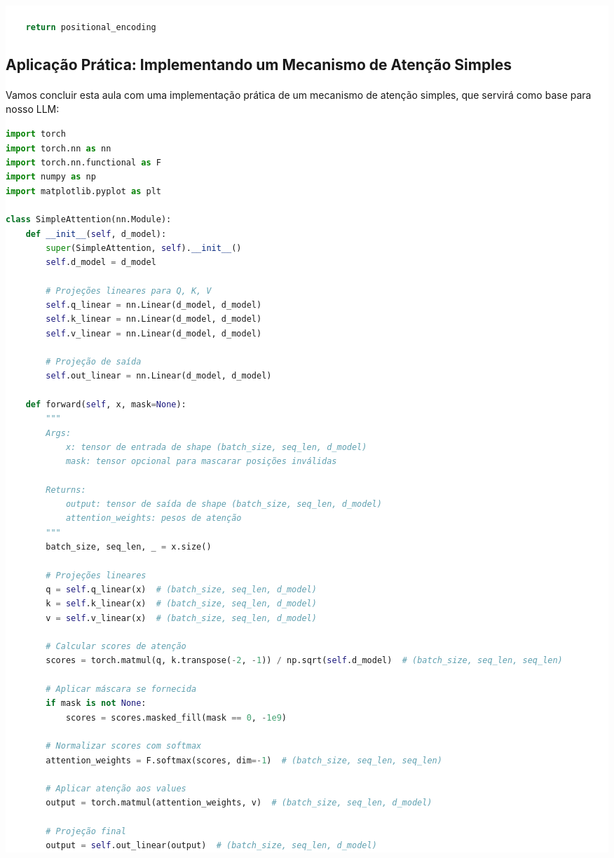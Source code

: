 ```python
    
    return positional_encoding
```

## Aplicação Prática: Implementando um Mecanismo de Atenção Simples

Vamos concluir esta aula com uma implementação prática de um mecanismo de atenção simples, que servirá como base para nosso LLM:

```python
import torch
import torch.nn as nn
import torch.nn.functional as F
import numpy as np
import matplotlib.pyplot as plt

class SimpleAttention(nn.Module):
    def __init__(self, d_model):
        super(SimpleAttention, self).__init__()
        self.d_model = d_model
        
        # Projeções lineares para Q, K, V
        self.q_linear = nn.Linear(d_model, d_model)
        self.k_linear = nn.Linear(d_model, d_model)
        self.v_linear = nn.Linear(d_model, d_model)
        
        # Projeção de saída
        self.out_linear = nn.Linear(d_model, d_model)
    
    def forward(self, x, mask=None):
        """
        Args:
            x: tensor de entrada de shape (batch_size, seq_len, d_model)
            mask: tensor opcional para mascarar posições inválidas
            
        Returns:
            output: tensor de saída de shape (batch_size, seq_len, d_model)
            attention_weights: pesos de atenção
        """
        batch_size, seq_len, _ = x.size()
        
        # Projeções lineares
        q = self.q_linear(x)  # (batch_size, seq_len, d_model)
        k = self.k_linear(x)  # (batch_size, seq_len, d_model)
        v = self.v_linear(x)  # (batch_size, seq_len, d_model)
        
        # Calcular scores de atenção
        scores = torch.matmul(q, k.transpose(-2, -1)) / np.sqrt(self.d_model)  # (batch_size, seq_len, seq_len)
        
        # Aplicar máscara se fornecida
        if mask is not None:
            scores = scores.masked_fill(mask == 0, -1e9)
        
        # Normalizar scores com softmax
        attention_weights = F.softmax(scores, dim=-1)  # (batch_size, seq_len, seq_len)
        
        # Aplicar atenção aos values
        output = torch.matmul(attention_weights, v)  # (batch_size, seq_len, d_model)
        
        # Projeção final
        output = self.out_linear(output)  # (batch_size, seq_len, d_model)
```